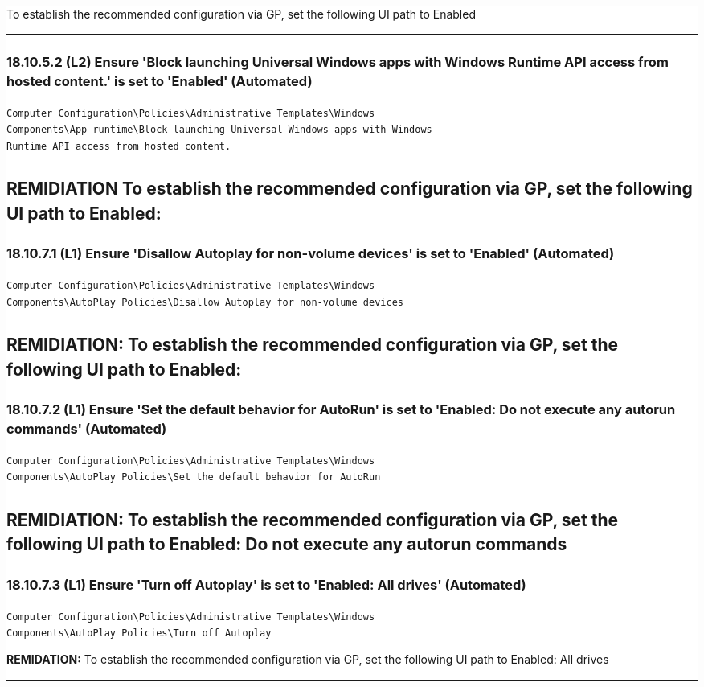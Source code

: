 To establish the recommended configuration via GP, set the following UI path to 
Enabled

---
### 18.10.5.2 (L2) Ensure 'Block launching Universal Windows apps with Windows Runtime API access from hosted content.' is set to 'Enabled' (Automated)

```
Computer Configuration\Policies\Administrative Templates\Windows 
Components\App runtime\Block launching Universal Windows apps with Windows 
Runtime API access from hosted content.
```

**REMIDIATION** To establish the recommended configuration via GP, set the following UI path to Enabled:
---
### 18.10.7.1 (L1) Ensure 'Disallow Autoplay for non-volume devices' is set to 'Enabled' (Automated)

```
Computer Configuration\Policies\Administrative Templates\Windows 
Components\AutoPlay Policies\Disallow Autoplay for non-volume devices
```

**REMIDIATION:** To establish the recommended configuration via GP, set the following UI path to Enabled:
---

### 18.10.7.2 (L1) Ensure 'Set the default behavior for AutoRun' is set to 'Enabled: Do not execute any autorun commands' (Automated)


```
Computer Configuration\Policies\Administrative Templates\Windows 
Components\AutoPlay Policies\Set the default behavior for AutoRun

```

**REMIDIATION:** To establish the recommended configuration via GP, set the following UI path to Enabled: Do not execute any autorun commands
---

### 18.10.7.3 (L1) Ensure 'Turn off Autoplay' is set to 'Enabled: All drives' (Automated)


```
Computer Configuration\Policies\Administrative Templates\Windows 
Components\AutoPlay Policies\Turn off Autoplay
```

**REMIDATION:**  To establish the recommended configuration via GP, set the following UI path to Enabled: All drives

---